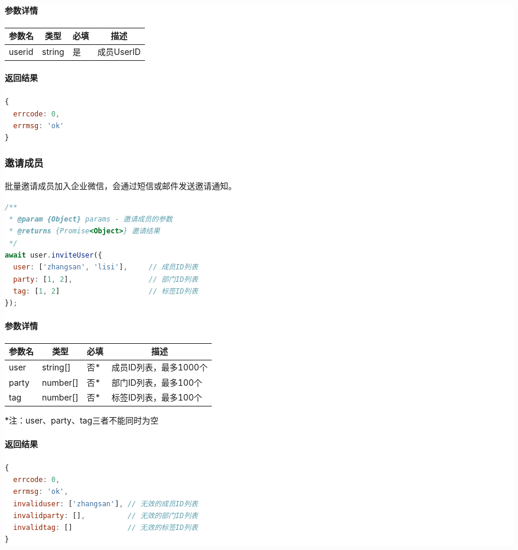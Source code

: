 #### 参数详情

| 参数名 | 类型   | 必填 | 描述         |
| ------ | ------ | ---- | ------------ |
| userid | string | 是   | 成员UserID   |

#### 返回结果

```javascript
{
  errcode: 0,
  errmsg: 'ok'
}
```

### 邀请成员

批量邀请成员加入企业微信，会通过短信或邮件发送邀请通知。

```javascript
/**
 * @param {Object} params - 邀请成员的参数
 * @returns {Promise<Object>} 邀请结果
 */
await user.inviteUser({
  user: ['zhangsan', 'lisi'],     // 成员ID列表
  party: [1, 2],                  // 部门ID列表
  tag: [1, 2]                     // 标签ID列表
});
```

#### 参数详情

| 参数名 | 类型     | 必填 | 描述                        |
| ------ | -------- | ---- | --------------------------- |
| user   | string[] | 否*  | 成员ID列表，最多1000个      |
| party  | number[] | 否*  | 部门ID列表，最多100个       |
| tag    | number[] | 否*  | 标签ID列表，最多100个       |

*注：user、party、tag三者不能同时为空

#### 返回结果

```javascript
{
  errcode: 0,
  errmsg: 'ok',
  invaliduser: ['zhangsan'], // 无效的成员ID列表
  invalidparty: [],          // 无效的部门ID列表 
  invalidtag: []             // 无效的标签ID列表
}
```
